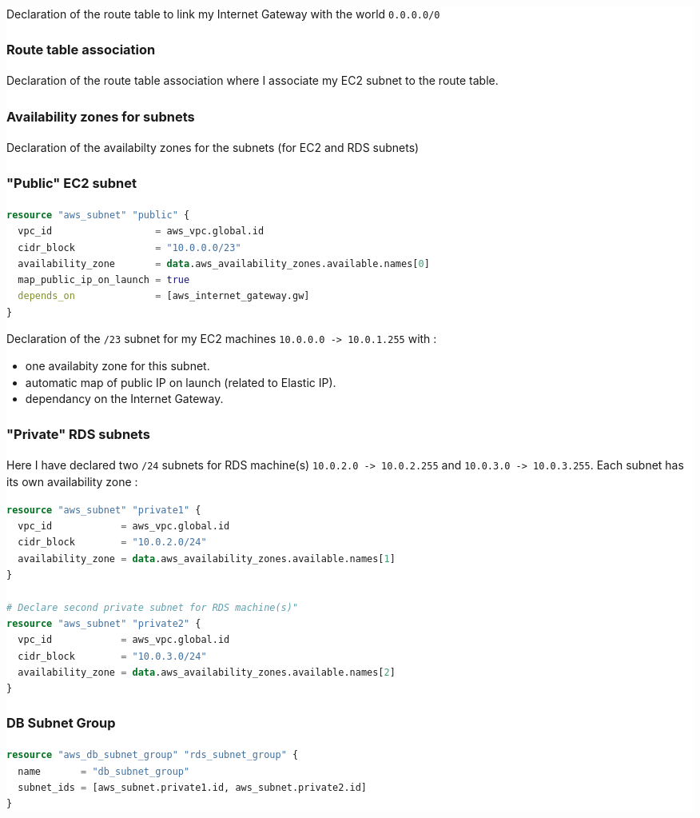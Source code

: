 Declaration of the route table to link my Internet Gateway with the world `0.0.0.0/0`

### Route table association

Declaration of the route table association where I associate my EC2 subnet to the route table.

### Availability zones for subnets

Declaration of the availabilty zones for the subnets (for EC2 and RDS subnets)

### "Public" EC2 subnet

```terraform
resource "aws_subnet" "public" {
  vpc_id                  = aws_vpc.global.id
  cidr_block              = "10.0.0.0/23"
  availability_zone       = data.aws_availability_zones.available.names[0]
  map_public_ip_on_launch = true
  depends_on              = [aws_internet_gateway.gw]
}
```

Declaration of the `/23` subnet for my EC2 machines `10.0.0.0 -> 10.0.1.255` with :
- one availabity zone for this subnet.
- automatic map of public IP on launch (related to Elastic IP).
- dependancy on the Internet Gateway.

### "Private" RDS subnets

Here I have declared two `/24` subnets for RDS machine(s) `10.0.2.0 -> 10.0.2.255` and `10.0.3.0 -> 10.0.3.255`. Each subnet has its own availability zone :

```terraform
resource "aws_subnet" "private1" {
  vpc_id            = aws_vpc.global.id
  cidr_block        = "10.0.2.0/24"
  availability_zone = data.aws_availability_zones.available.names[1]
}

# Declare second private subnet for RDS machine(s)"
resource "aws_subnet" "private2" {
  vpc_id            = aws_vpc.global.id
  cidr_block        = "10.0.3.0/24"
  availability_zone = data.aws_availability_zones.available.names[2]
}
```

### DB Subnet Group

```terraform
resource "aws_db_subnet_group" "rds_subnet_group" {
  name       = "db_subnet_group"
  subnet_ids = [aws_subnet.private1.id, aws_subnet.private2.id]
}
```
